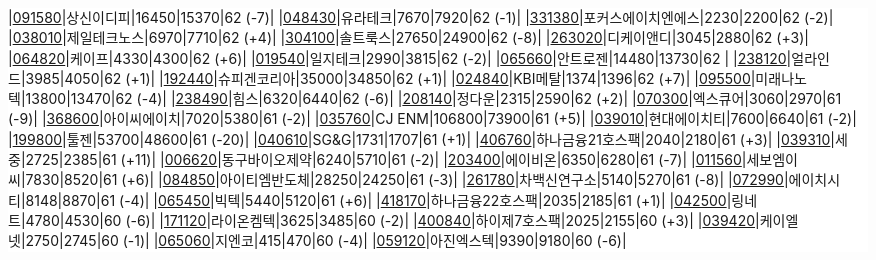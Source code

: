 |[091580](https://finance.daum.net/quotes/A091580)|상신이디피|16450|15370|62 (-7)|
|[048430](https://finance.daum.net/quotes/A048430)|유라테크|7670|7920|62 (-1)|
|[331380](https://finance.daum.net/quotes/A331380)|포커스에이치엔에스|2230|2200|62 (-2)|
|[038010](https://finance.daum.net/quotes/A038010)|제일테크노스|6970|7710|62 (+4)|
|[304100](https://finance.daum.net/quotes/A304100)|솔트룩스|27650|24900|62 (-8)|
|[263020](https://finance.daum.net/quotes/A263020)|디케이앤디|3045|2880|62 (+3)|
|[064820](https://finance.daum.net/quotes/A064820)|케이프|4330|4300|62 (+6)|
|[019540](https://finance.daum.net/quotes/A019540)|일지테크|2990|3815|62 (-2)|
|[065660](https://finance.daum.net/quotes/A065660)|안트로젠|14480|13730|62 |
|[238120](https://finance.daum.net/quotes/A238120)|얼라인드|3985|4050|62 (+1)|
|[192440](https://finance.daum.net/quotes/A192440)|슈피겐코리아|35000|34850|62 (+1)|
|[024840](https://finance.daum.net/quotes/A024840)|KBI메탈|1374|1396|62 (+7)|
|[095500](https://finance.daum.net/quotes/A095500)|미래나노텍|13800|13470|62 (-4)|
|[238490](https://finance.daum.net/quotes/A238490)|힘스|6320|6440|62 (-6)|
|[208140](https://finance.daum.net/quotes/A208140)|정다운|2315|2590|62 (+2)|
|[070300](https://finance.daum.net/quotes/A070300)|엑스큐어|3060|2970|61 (-9)|
|[368600](https://finance.daum.net/quotes/A368600)|아이씨에이치|7020|5380|61 (-2)|
|[035760](https://finance.daum.net/quotes/A035760)|CJ ENM|106800|73900|61 (+5)|
|[039010](https://finance.daum.net/quotes/A039010)|현대에이치티|7600|6640|61 (-2)|
|[199800](https://finance.daum.net/quotes/A199800)|툴젠|53700|48600|61 (-20)|
|[040610](https://finance.daum.net/quotes/A040610)|SG&G|1731|1707|61 (+1)|
|[406760](https://finance.daum.net/quotes/A406760)|하나금융21호스팩|2040|2180|61 (+3)|
|[039310](https://finance.daum.net/quotes/A039310)|세중|2725|2385|61 (+11)|
|[006620](https://finance.daum.net/quotes/A006620)|동구바이오제약|6240|5710|61 (-2)|
|[203400](https://finance.daum.net/quotes/A203400)|에이비온|6350|6280|61 (-7)|
|[011560](https://finance.daum.net/quotes/A011560)|세보엠이씨|7830|8520|61 (+6)|
|[084850](https://finance.daum.net/quotes/A084850)|아이티엠반도체|28250|24250|61 (-3)|
|[261780](https://finance.daum.net/quotes/A261780)|차백신연구소|5140|5270|61 (-8)|
|[072990](https://finance.daum.net/quotes/A072990)|에이치시티|8148|8870|61 (-4)|
|[065450](https://finance.daum.net/quotes/A065450)|빅텍|5440|5120|61 (+6)|
|[418170](https://finance.daum.net/quotes/A418170)|하나금융22호스팩|2035|2185|61 (+1)|
|[042500](https://finance.daum.net/quotes/A042500)|링네트|4780|4530|60 (-6)|
|[171120](https://finance.daum.net/quotes/A171120)|라이온켐텍|3625|3485|60 (-2)|
|[400840](https://finance.daum.net/quotes/A400840)|하이제7호스팩|2025|2155|60 (+3)|
|[039420](https://finance.daum.net/quotes/A039420)|케이엘넷|2750|2745|60 (-1)|
|[065060](https://finance.daum.net/quotes/A065060)|지엔코|415|470|60 (-4)|
|[059120](https://finance.daum.net/quotes/A059120)|아진엑스텍|9390|9180|60 (-6)|